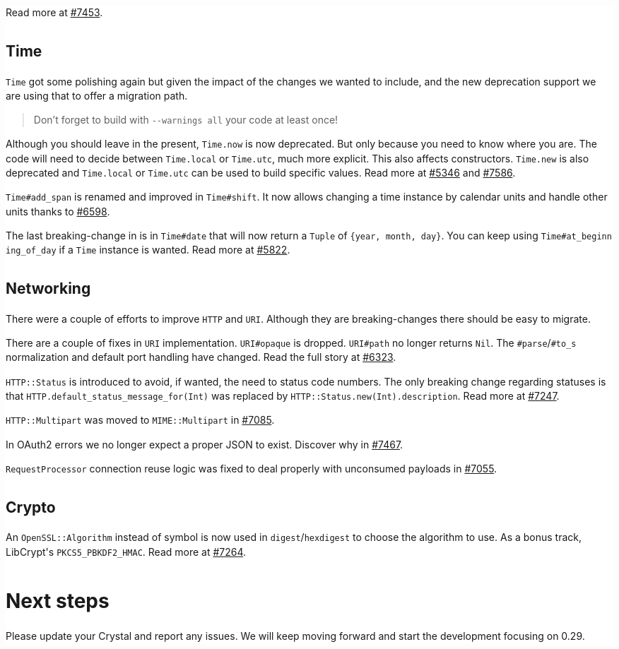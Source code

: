 Read more at [#7453](https://github.com/crystal-lang/crystal/pull/7453).
## Time

`Time` got some polishing again but given the impact of the changes we wanted to include, and the new deprecation support we are using that to offer a migration path.

> Don’t forget to build with `--warnings all` your code at least once!

Although you should leave in the present, `Time.now` is now deprecated. But only because you need to know where you are. The code will need to decide between `Time.local` or `Time.utc`, much more explicit. This also affects constructors. `Time.new` is also deprecated and `Time.local` or `Time.utc` can be used to build specific values. Read more at [#5346](https://github.com/crystal-lang/crystal/pull/5346) and  [#7586](https://github.com/crystal-lang/crystal/pull/7586).

`Time#add_span` is renamed and improved in `Time#shift`. It now allows changing a time instance by calendar units and handle other units thanks to [#6598](https://github.com/crystal-lang/crystal/pull/6598).

The last breaking-change in is in `Time#date` that will now return a `Tuple` of `{year, month, day}`. You can keep using `Time#at_beginning_of_day` if a `Time` instance is wanted. Read more at [#5822](https://github.com/crystal-lang/crystal/pull/5822).
## Networking

There were a couple of efforts to improve `HTTP` and `URI`. Although they are breaking-changes there should be easy to migrate.

There are a couple of fixes in `URI` implementation. `URI#opaque` is dropped. `URI#path` no longer returns `Nil`. The `#parse`/`#to_s` normalization and default port handling have changed. Read the full story at [#6323](https://github.com/crystal-lang/crystal/pull/6323).

`HTTP::Status` is introduced to avoid, if wanted, the need to status code numbers. The only breaking change regarding statuses is that `HTTP.default_status_message_for(Int)` was replaced by `HTTP::Status.new(Int).description`. Read more at [#7247](https://github.com/crystal-lang/crystal/pull/7247).

`HTTP::Multipart` was moved to `MIME::Multipart` in [#7085](https://github.com/crystal-lang/crystal/pull/7085).

In OAuth2 errors we no longer expect a proper JSON to exist. Discover why in [#7467](https://github.com/crystal-lang/crystal/pull/7467).

`RequestProcessor` connection reuse logic was fixed to deal properly with unconsumed payloads in [#7055](https://github.com/crystal-lang/crystal/pull/7055).

## Crypto

An `OpenSSL::Algorithm` instead of symbol is now used in `digest`/`hexdigest` to choose the algorithm to use. As a bonus track, LibCrypt's `PKCS5_PBKDF2_HMAC`. Read more at [#7264](https://github.com/crystal-lang/crystal/pull/7264).

# Next steps

Please update your Crystal and report any issues. We will keep moving forward and start the development focusing on 0.29.
